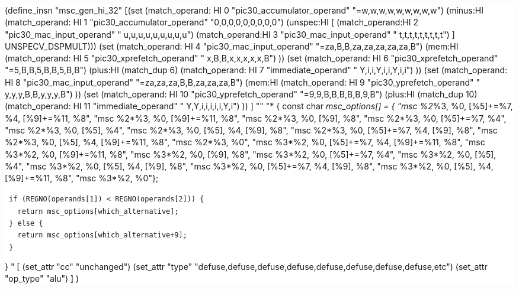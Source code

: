 (define_insn "msc_gen_hi_32"
  [(set (match_operand: HI 0 "pic30_accumulator_operand"   "=w,w,w,w,w,w,w,w,w")
        (minus:HI 
          (match_operand: HI 1 "pic30_accumulator_operand"  "0,0,0,0,0,0,0,0,0")
          (unspec:HI [
            (match_operand:HI 2 "pic30_mac_input_operand"  " u,u,u,u,u,u,u,u,u")
            (match_operand:HI 3 "pic30_mac_input_operand"  " t,t,t,t,t,t,t,t,t")
          ] UNSPECV_DSPMULT)))
   (set (match_operand: HI 4 "pic30_mac_input_operand"     "=za,B,B,za,za,za,za,za,B")
        (mem:HI
          (match_operand: HI 5 "pic30_xprefetch_operand"   " x,B,B,x,x,x,x,x,B")
   ))
   (set (match_operand: HI 6 "pic30_xprefetch_operand"     "=5,B,B,5,B,B,5,B,B")
        (plus:HI
          (match_dup 6)
          (match_operand: HI 7 "immediate_operand"         " Y,i,i,Y,i,i,Y,i,i")
   ))
   (set (match_operand: HI 8 "pic30_mac_input_operand"     "=za,za,za,B,B,za,za,za,B")
        (mem:HI
          (match_operand: HI 9 "pic30_yprefetch_operand"   " y,y,y,B,B,y,y,y,B")
   ))
   (set (match_operand: HI 10 "pic30_yprefetch_operand"    "=9,9,B,B,B,B,B,9,B")
        (plus:HI
          (match_dup 10)
          (match_operand: HI 11 "immediate_operand"        " Y,Y,i,i,i,i,i,Y,i")
   ))
  ]
  "" 
  "* 
   {
     const char *msc_options[] = {
       \"msc %2*%3, %0, [%5]+=%7, %4, [%9]+=%11, %8\",
       \"msc %2*%3, %0, [%9]+=%11, %8\",
       \"msc %2*%3, %0, [%9], %8\",
       \"msc %2*%3, %0, [%5]+=%7, %4\",
       \"msc %2*%3, %0, [%5], %4\",
       \"msc %2*%3, %0, [%5], %4, [%9], %8\",
       \"msc %2*%3, %0, [%5]+=%7, %4, [%9], %8\",
       \"msc %2*%3, %0, [%5], %4, [%9]+=%11, %8\",
       \"msc %2*%3, %0\",
       \"msc %3*%2, %0, [%5]+=%7, %4, [%9]+=%11, %8\",
       \"msc %3*%2, %0, [%9]+=%11, %8\",
       \"msc %3*%2, %0, [%9], %8\",
       \"msc %3*%2, %0, [%5]+=%7, %4\",
       \"msc %3*%2, %0, [%5], %4\",
       \"msc %3*%2, %0, [%5], %4, [%9], %8\",
       \"msc %3*%2, %0, [%5]+=%7, %4, [%9], %8\",
       \"msc %3*%2, %0, [%5], %4, [%9]+=%11, %8\",
       \"msc %3*%2, %0\"};

     if (REGNO(operands[1]) < REGNO(operands[2])) {
       return msc_options[which_alternative];
     } else { 
       return msc_options[which_alternative+9];
     }
   }
  "
  [
    (set_attr "cc" "unchanged")
    (set_attr "type" "defuse,defuse,defuse,defuse,defuse,defuse,defuse,defuse,etc")
    (set_attr "op_type" "alu")
  ]
)
